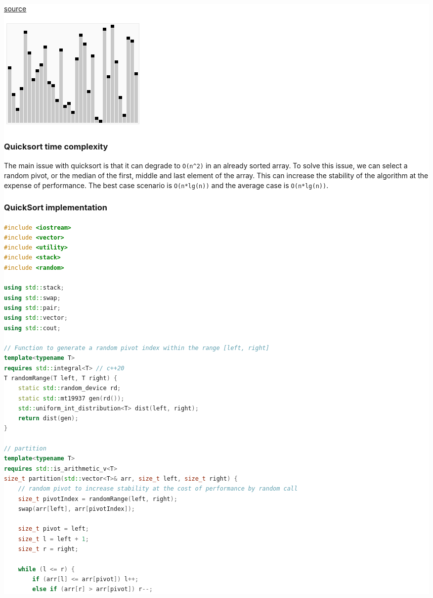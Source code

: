 <iframe scrolling="no" style="position:relative;top:0px;width:100%;height:500px;" src="https://opendsa-server.cs.vt.edu/embed/quicksortAV"></iframe>
<a href="https://opendsa-server.cs.vt.edu/ODSA/Books/CS3/html/QuicksortAV.html">source</a>

![Sorting_quicksort_anim.gif](Sorting_quicksort_anim.gif)

### Quicksort time complexity

The main issue with quicksort is that it can degrade to `O(n^2)` in an already sorted array. To solve this issue, we can select a random pivot, or the median of the first, middle and last element of the array. This can increase the stability of the algorithm at the expense of performance. The best case scenario is `O(n*lg(n))` and the average case is `O(n*lg(n))`.

### QuickSort implementation

```c++
#include <iostream>
#include <vector>
#include <utility>
#include <stack>
#include <random>

using std::stack;
using std::swap;
using std::pair;
using std::vector;
using std::cout;

// Function to generate a random pivot index within the range [left, right]
template<typename T>
requires std::integral<T> // c++20
T randomRange(T left, T right) {
    static std::random_device rd;
    static std::mt19937 gen(rd());
    std::uniform_int_distribution<T> dist(left, right);
    return dist(gen);
}

// partition
template<typename T>
requires std::is_arithmetic_v<T>
size_t partition(std::vector<T>& arr, size_t left, size_t right) {
    // random pivot to increase stability at the cost of performance by random call
    size_t pivotIndex = randomRange(left, right);
    swap(arr[left], arr[pivotIndex]);

    size_t pivot = left;
    size_t l = left + 1;
    size_t r = right;

    while (l <= r) {
        if (arr[l] <= arr[pivot]) l++;
        else if (arr[r] > arr[pivot]) r--;
```